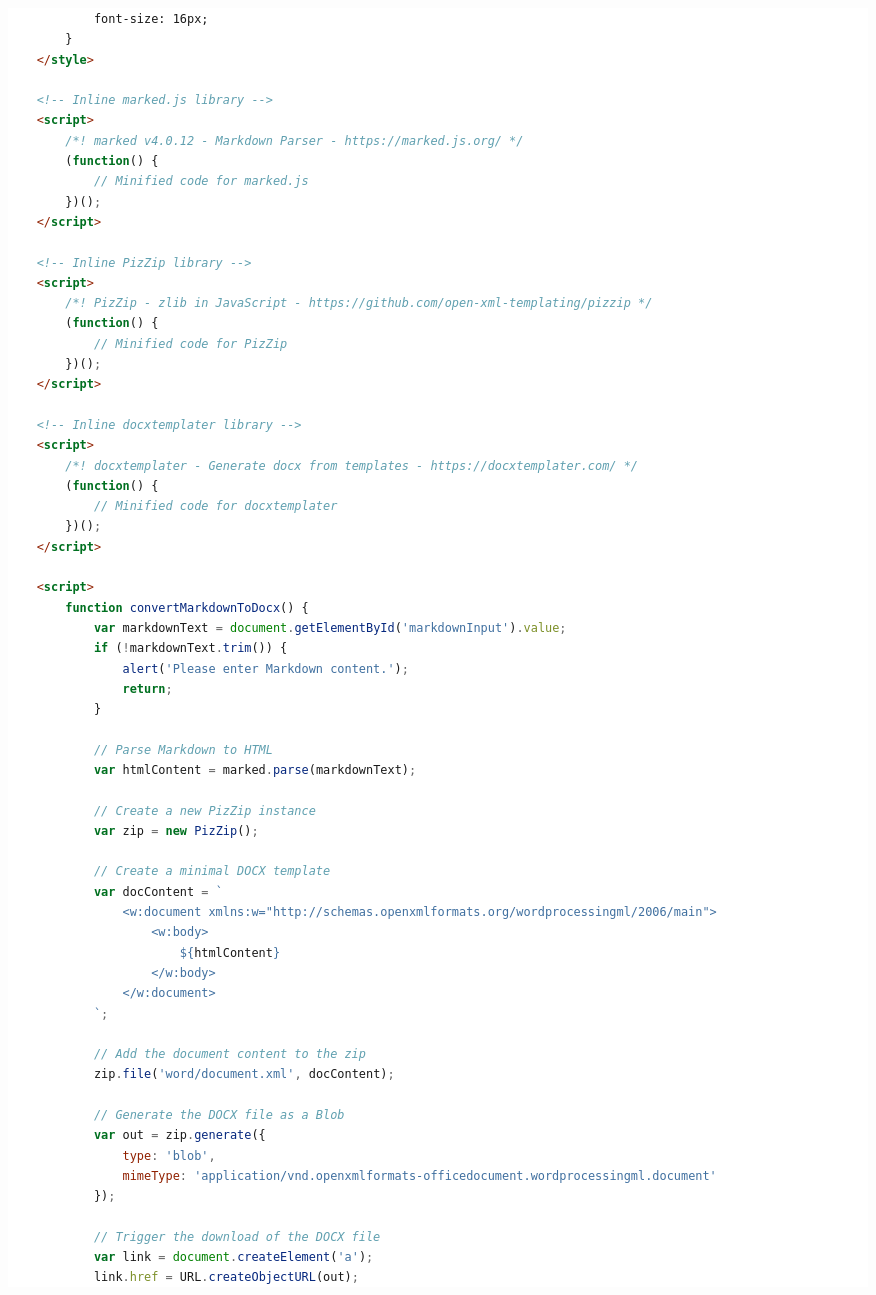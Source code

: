 ```html
            font-size: 16px;
        }
    </style>

    <!-- Inline marked.js library -->
    <script>
        /*! marked v4.0.12 - Markdown Parser - https://marked.js.org/ */
        (function() {
            // Minified code for marked.js
        })();
    </script>

    <!-- Inline PizZip library -->
    <script>
        /*! PizZip - zlib in JavaScript - https://github.com/open-xml-templating/pizzip */
        (function() {
            // Minified code for PizZip
        })();
    </script>

    <!-- Inline docxtemplater library -->
    <script>
        /*! docxtemplater - Generate docx from templates - https://docxtemplater.com/ */
        (function() {
            // Minified code for docxtemplater
        })();
    </script>

    <script>
        function convertMarkdownToDocx() {
            var markdownText = document.getElementById('markdownInput').value;
            if (!markdownText.trim()) {
                alert('Please enter Markdown content.');
                return;
            }

            // Parse Markdown to HTML
            var htmlContent = marked.parse(markdownText);

            // Create a new PizZip instance
            var zip = new PizZip();

            // Create a minimal DOCX template
            var docContent = `
                <w:document xmlns:w="http://schemas.openxmlformats.org/wordprocessingml/2006/main">
                    <w:body>
                        ${htmlContent}
                    </w:body>
                </w:document>
            `;

            // Add the document content to the zip
            zip.file('word/document.xml', docContent);

            // Generate the DOCX file as a Blob
            var out = zip.generate({
                type: 'blob',
                mimeType: 'application/vnd.openxmlformats-officedocument.wordprocessingml.document'
            });

            // Trigger the download of the DOCX file
            var link = document.createElement('a');
            link.href = URL.createObjectURL(out);
```